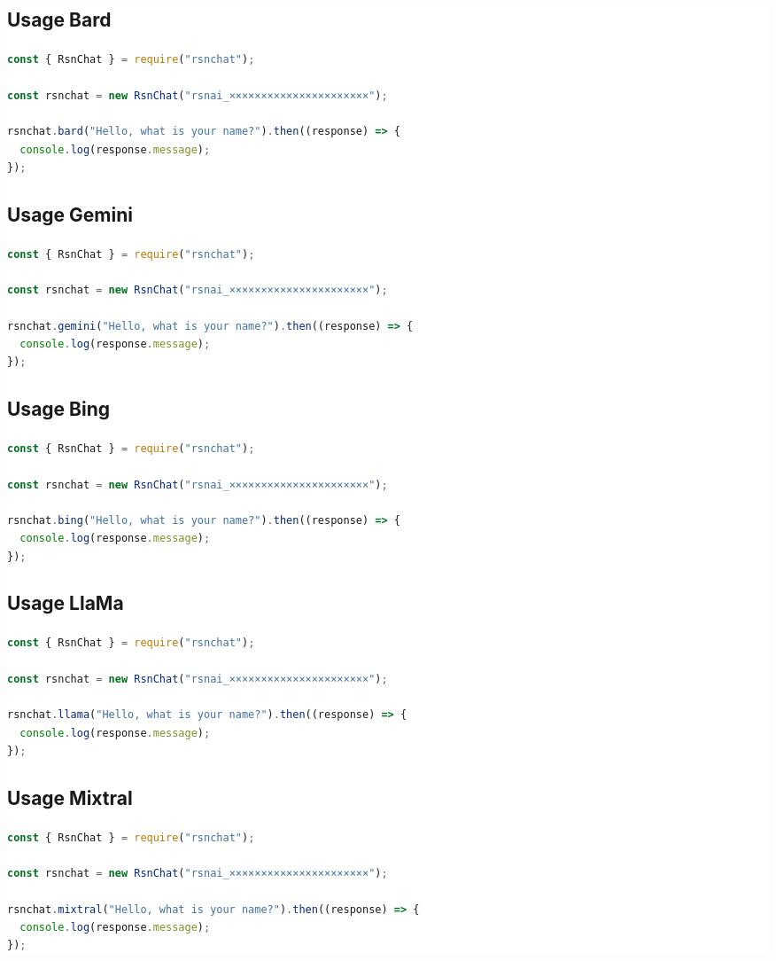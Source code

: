 ## Usage Bard

```javascript
const { RsnChat } = require("rsnchat");

const rsnchat = new RsnChat("rsnai_××××××××××××××××××××××");

rsnchat.bard("Hello, what is your name?").then((response) => {
  console.log(response.message);
});
```

## Usage Gemini

```javascript
const { RsnChat } = require("rsnchat");

const rsnchat = new RsnChat("rsnai_××××××××××××××××××××××");

rsnchat.gemini("Hello, what is your name?").then((response) => {
  console.log(response.message);
});
```

## Usage Bing

```javascript
const { RsnChat } = require("rsnchat");

const rsnchat = new RsnChat("rsnai_××××××××××××××××××××××");

rsnchat.bing("Hello, what is your name?").then((response) => {
  console.log(response.message);
});
```

## Usage LlaMa

```javascript
const { RsnChat } = require("rsnchat");

const rsnchat = new RsnChat("rsnai_××××××××××××××××××××××");

rsnchat.llama("Hello, what is your name?").then((response) => {
  console.log(response.message);
});
```

## Usage Mixtral

```javascript
const { RsnChat } = require("rsnchat");

const rsnchat = new RsnChat("rsnai_××××××××××××××××××××××");

rsnchat.mixtral("Hello, what is your name?").then((response) => {
  console.log(response.message);
});
```
